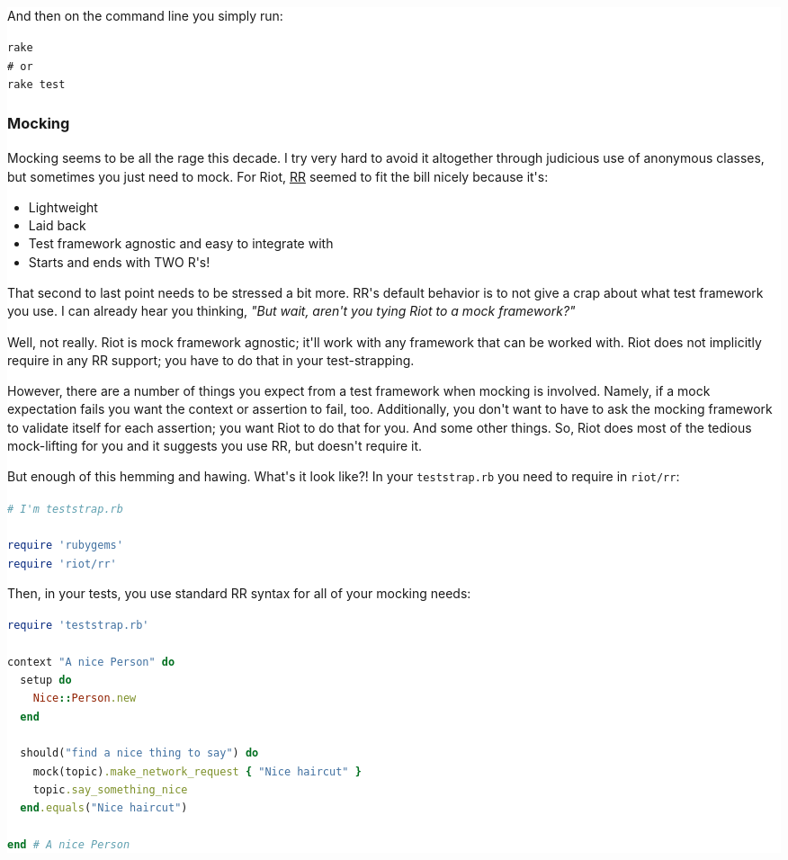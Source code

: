 And then on the command line you simply run:

```plain
rake
# or
rake test
```

### Mocking

Mocking seems to be all the rage this decade. I try very hard to avoid it altogether through judicious use of anonymous classes, but sometimes you just need to mock. For Riot, [RR](http://github.com/btakita/rr) seemed to fit the bill nicely because it's:

* Lightweight
* Laid back
* Test framework agnostic and easy to integrate with
* Starts and ends with TWO R's!

That second to last point needs to be stressed a bit more. RR's default behavior is to not give a crap about what test framework you use. I can already hear you thinking, *"But wait, aren't you tying Riot to a mock framework?"*

Well, not really. Riot is mock framework agnostic; it'll work with any framework that can be worked with. Riot does not implicitly require in any RR support; you have to do that in your test-strapping.

However, there are a number of things you expect from a test framework when mocking is involved. Namely, if a mock expectation fails you want the context or assertion to fail, too. Additionally, you don't want to have to ask the mocking framework to validate itself for each assertion; you want Riot to do that for you. And some other things. So, Riot does most of the tedious mock-lifting for you and it suggests you use RR, but doesn't require it.

But enough of this hemming and hawing. What's it look like?! In your `teststrap.rb` you need to require in `riot/rr`:

```ruby
# I'm teststrap.rb

require 'rubygems'
require 'riot/rr'
```

Then, in your tests, you use standard RR syntax for all of your mocking needs:

```ruby
require 'teststrap.rb'

context "A nice Person" do
  setup do
    Nice::Person.new
  end

  should("find a nice thing to say") do
    mock(topic).make_network_request { "Nice haircut" }
    topic.say_something_nice
  end.equals("Nice haircut")

end # A nice Person
```
